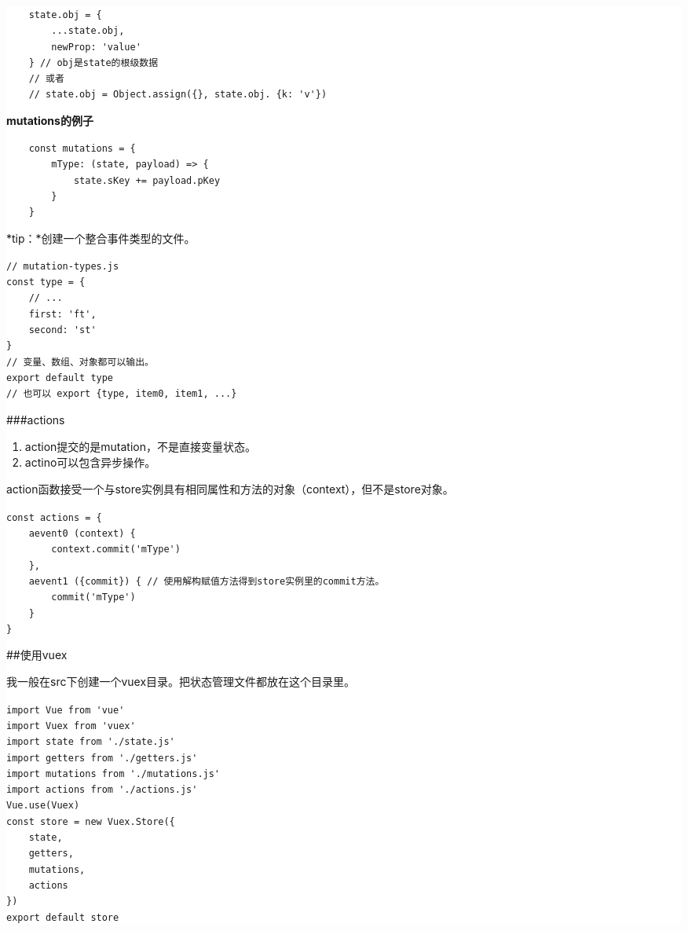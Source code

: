 ```
    state.obj = {
        ...state.obj,
        newProp: 'value'
    } // obj是state的根级数据
    // 或者
    // state.obj = Object.assign({}, state.obj. {k: 'v'})
```

**mutations的例子**  

```
    const mutations = {
        mType: (state, payload) => {
            state.sKey += payload.pKey
        }
    }
```

*tip：*创建一个整合事件类型的文件。  
    
    // mutation-types.js
    const type = {
        // ...
        first: 'ft',
        second: 'st'
    }
    // 变量、数组、对象都可以输出。
    export default type
    // 也可以 export {type, item0, item1, ...}

###actions

1. action提交的是mutation，不是直接变量状态。  
2. actino可以包含异步操作。  

action函数接受一个与store实例具有相同属性和方法的对象（context），但不是store对象。  

    const actions = {
        aevent0 (context) {
            context.commit('mType')
        },
        aevent1 ({commit}) { // 使用解构赋值方法得到store实例里的commit方法。
            commit('mType')
        }
    }

##使用vuex

我一般在src下创建一个vuex目录。把状态管理文件都放在这个目录里。  

    import Vue from 'vue'
    import Vuex from 'vuex'
    import state from './state.js'
    import getters from './getters.js'
    import mutations from './mutations.js'
    import actions from './actions.js'
    Vue.use(Vuex)
    const store = new Vuex.Store({
        state,
        getters,
        mutations,
        actions
    })
    export default store
